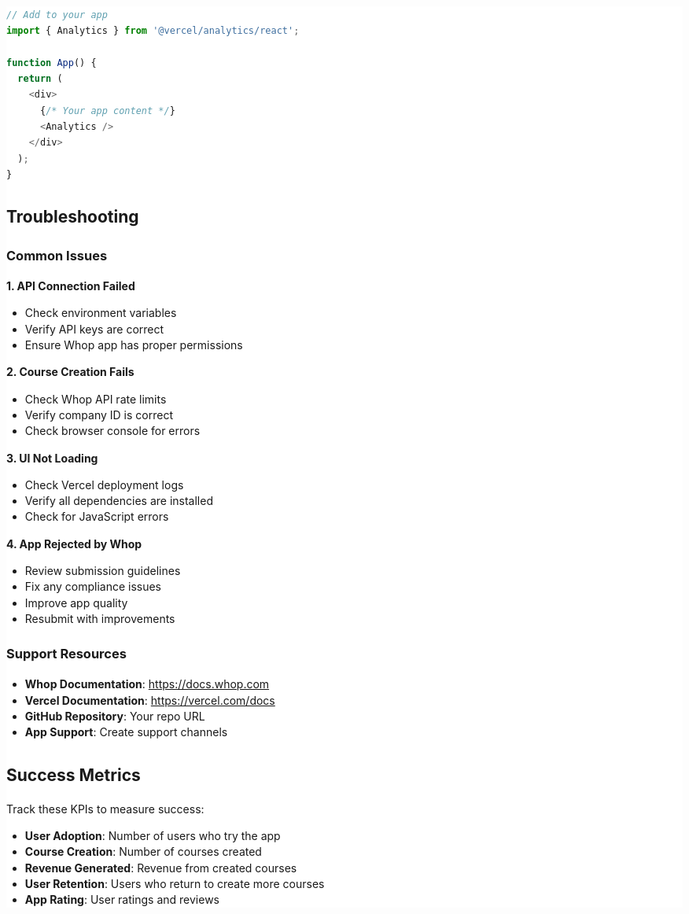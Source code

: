 ```javascript
// Add to your app
import { Analytics } from '@vercel/analytics/react';

function App() {
  return (
    <div>
      {/* Your app content */}
      <Analytics />
    </div>
  );
}
```

## Troubleshooting

### Common Issues

**1. API Connection Failed**
- Check environment variables
- Verify API keys are correct
- Ensure Whop app has proper permissions

**2. Course Creation Fails**
- Check Whop API rate limits
- Verify company ID is correct
- Check browser console for errors

**3. UI Not Loading**
- Check Vercel deployment logs
- Verify all dependencies are installed
- Check for JavaScript errors

**4. App Rejected by Whop**
- Review submission guidelines
- Fix any compliance issues
- Improve app quality
- Resubmit with improvements

### Support Resources

- **Whop Documentation**: https://docs.whop.com
- **Vercel Documentation**: https://vercel.com/docs
- **GitHub Repository**: Your repo URL
- **App Support**: Create support channels

## Success Metrics

Track these KPIs to measure success:

- **User Adoption**: Number of users who try the app
- **Course Creation**: Number of courses created
- **Revenue Generated**: Revenue from created courses
- **User Retention**: Users who return to create more courses
- **App Rating**: User ratings and reviews
